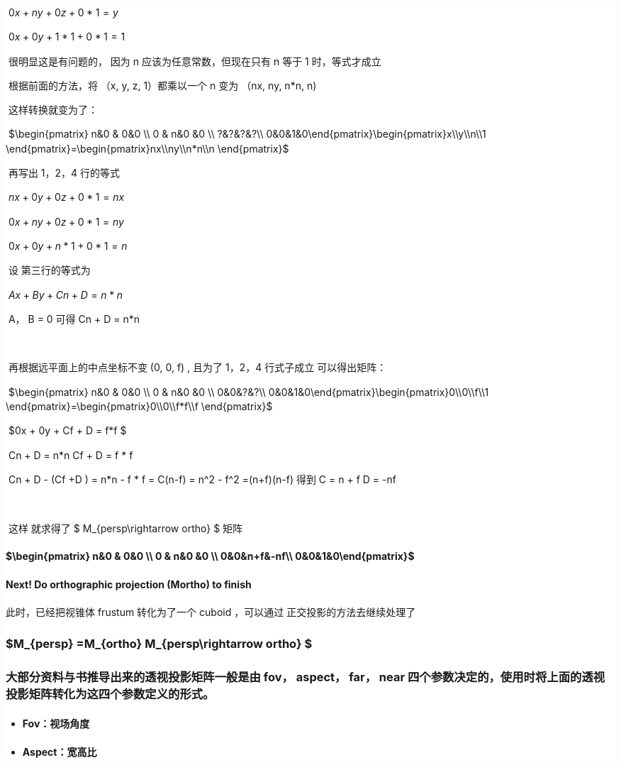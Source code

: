 ​	 $0x + ny + 0z + 0*1 = y$ 

​	 $0x + 0y + 1*1 + 0*1 = 1$

​	很明显这是有问题的， 因为 n 应该为任意常数，但现在只有 n 等于 1 时，等式才成立

​	根据前面的方法，将 （x, y, z, 1）都乘以一个 n 变为  （nx, ny, n*n, n)

​	这样转换就变为了：

​		$\begin{pmatrix} n&0 & 0&0 \\  0 & n&0 &0 \\ ?&?&?&?\\ 0&0&1&0\end{pmatrix}\begin{pmatrix}x\\y\\n\\1 \end{pmatrix}=\begin{pmatrix}nx\\ny\\n*n\\n \end{pmatrix}$

​	再写出 1，2，4 行的等式

​	 $nx + 0y + 0z + 0*1 = nx$

​	 $0x + ny + 0z + 0*1 = ny$ 

​	 $0x + 0y + n*1 + 0*1 = n$

​	 设 第三行的等式为 

​	 $Ax + By + Cn + D = n*n$

​	 A， B = 0 可得  Cn + D = n*n

​	

​	再根据远平面上的中点坐标不变 (0, 0, f) , 且为了 1，2，4 行式子成立 可以得出矩阵：

​			$\begin{pmatrix} n&0 & 0&0 \\  0 & n&0 &0 \\ 0&0&?&?\\ 0&0&1&0\end{pmatrix}\begin{pmatrix}0\\0\\f\\1 \end{pmatrix}=\begin{pmatrix}0\\0\\f*f\\f \end{pmatrix}$

​	$0x + 0y + Cf + D = f*f $

​	Cn + D = n*n   Cf + D =  f * f

​	Cn + D -  (Cf +D )  =  n*n - f * f = C(n-f) = n^2 - f^2 =(n+f)(n-f) 得到 C = n + f   D = -nf

​	

​	这样 就求得了 $ M_{persp\rightarrow ortho} $  矩阵

#### 			$\begin{pmatrix} n&0 & 0&0 \\  0 & n&0 &0 \\ 0&0&n+f&-nf\\ 0&0&1&0\end{pmatrix}$



#### Next! Do orthographic projection (Mortho) to finish

此时，已经把视锥体 frustum 转化为了一个 cuboid ，可以通过 正交投影的方法去继续处理了

### $M_{persp} =M_{ortho} M_{persp\rightarrow ortho} $ 



### 大部分资料与书推导出来的透视投影矩阵一般是由 fov， aspect， far， near 四个参数决定的，使用时将上面的透视投影矩阵转化为这四个参数定义的形式。

- 	#### Fov：视场角度

- #### Aspect：宽高比
